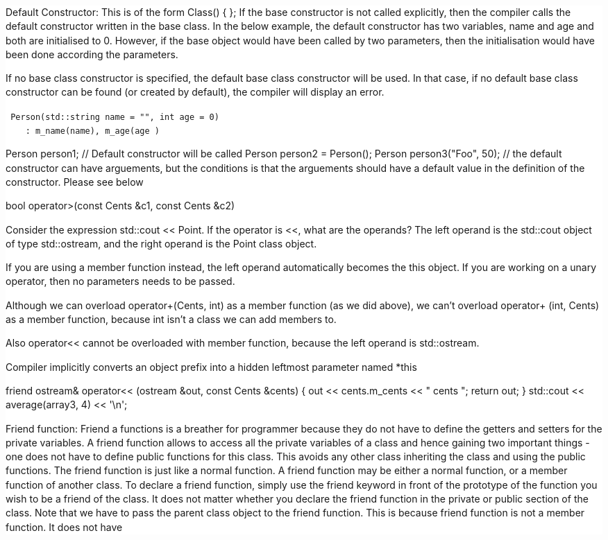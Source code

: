  Default Constructor:
 This is of the form Class() { };
 If the base constructor is not called explicitly, then the compiler calls the default constructor written in the
 base class. In the below example, the default constructor has two variables, name and age and both are initialised
 to 0. However, if the base object would have been called by two parameters, then the initialisation would have been
 done according the parameters.

 If no base class constructor is specified, the default base class constructor will be used. In that case, if no
 default base class constructor can be found (or created by default), the compiler will display an error.

     Person(std::string name = "", int age = 0)
        : m_name(name), m_age(age )

 Person person1;   // Default constructor will be called
 Person person2 = Person();
 Person person3("Foo", 50); // the default constructor can have arguements, but the conditions is that the arguements
 should have a default value in the definition of the constructor. Please see below


 bool operator>(const Cents &c1, const Cents &c2)

 Consider the expression std::cout << Point. If the operator is <<, what are the operands? The left operand is the
 std::cout object of type std::ostream, and the right operand is the Point class object.

 If you are using a member function instead, the left operand automatically becomes the this object. If you are
 working on a unary operator, then no parameters needs to be passed.

 Although we can overload operator+(Cents, int) as a member function (as we did above), we can’t overload operator+
 (int, Cents) as a member function, because int isn’t a class we can add members to.

 Also operator<< cannot be overloaded with member function, because the left operand is std::ostream.

 Compiler implicitly converts an object prefix into a hidden leftmost parameter named *this


 friend ostream& operator<< (ostream &out, const Cents &cents)
 {
     out << cents.m_cents << " cents ";
     return out;
 }
 std::cout << average(array3, 4) << '\n';

 Friend function:
 Friend a functions is a breather for programmer because they do not have to define the getters and setters for the
 private variables. A friend function allows to access all the private variables of a class and hence gaining two
 important things - one does not have to define public functions for this class. This avoids any other class inheriting
 the class and using the public functions. The friend function is just like a normal function.  A friend function may
 be either a normal function, or a member function of another class.  To declare a friend function, simply use the
 friend keyword in front of the prototype of the function you wish to be a friend of the class.  It does not matter
 whether you declare the friend function in the private or public section of the class. Note that we have to pass the
 parent class object to the friend function. This is because friend function is not a member function. It does not have